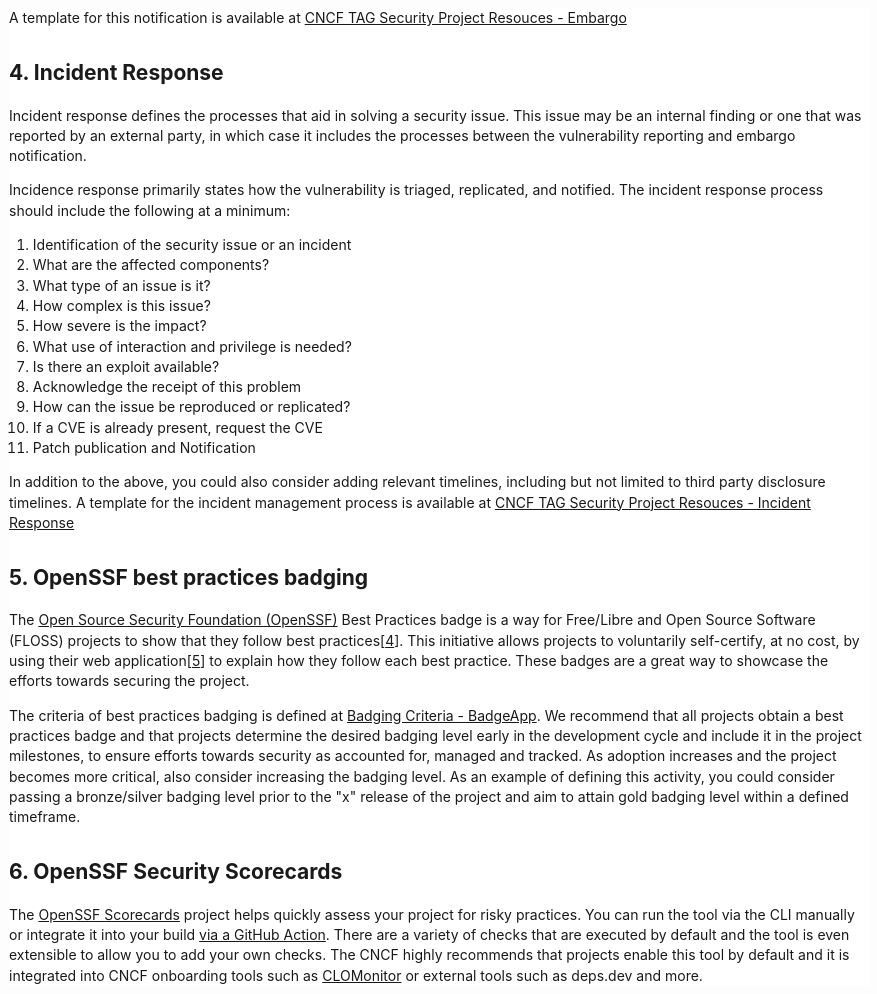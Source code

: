 A template for this notification is available at [CNCF TAG Security Project Resouces - Embargo](https://github.com/cncf/tag-security/blob/main/project-resources/templates/embargo.md)

## 4. Incident Response

Incident response defines the processes that aid in solving a security issue. This issue may be an internal finding or one that was reported by an external party, in which case it includes the processes between the vulnerability reporting and embargo notification.

Incidence response primarily states how the vulnerability is triaged, replicated, and notified. The incident response process should include the following at a minimum:

1. Identification of the security issue or an incident
  1. What are the affected components?
  2. What type of an issue is it?
  3. How complex is this issue?
  4. How severe is the impact?
  5. What use of interaction and privilege is needed?
  6. Is there an exploit available?
2. Acknowledge the receipt of this problem
3. How can the issue be reproduced or replicated?
  1. If a CVE is already present, request the CVE
4. Patch publication and Notification

In addition to the above, you could also consider adding relevant timelines, including but not limited to third party disclosure timelines. A template for the incident management process is available at [CNCF TAG Security Project Resouces - Incident Response](https://github.com/cncf/tag-security/blob/main/project-resources/templates/incident-response.md)

## 5. OpenSSF best practices badging

The [Open Source Security Foundation (OpenSSF)](https://openssf.org/) Best Practices badge is a way for Free/Libre and Open Source Software (FLOSS) projects to show that they follow best practices[[4]]. This initiative allows projects to voluntarily self-certify, at no cost, by using their web application[[5]] to explain how they follow each best practice. These badges are a great way to showcase the efforts towards securing the project.

The criteria of best practices badging is defined at [Badging Criteria - BadgeApp](https://bestpractices.coreinfrastructure.org/en/criteria/0). We recommend that all projects obtain a best practices badge and that projects determine the desired badging level early in the development cycle and include it in the project milestones, to ensure efforts towards security as accounted for, managed and tracked. As adoption increases and the project becomes more critical, also consider increasing the badging level. As an example of defining this activity, you could consider passing a bronze/silver badging level prior to the "x" release of the project and aim to attain gold badging level within a defined timeframe.

## 6. OpenSSF Security Scorecards

The [OpenSSF Scorecards](https://securityscorecards.dev/) project helps quickly assess your project for risky practices. You can run the tool via the CLI manually or integrate it into your build [via a GitHub Action](https://securityscorecards.dev/#using-the-github-action). There are a variety of checks that are executed by default and the tool is even extensible to allow you to add your own checks. The CNCF highly recommends that projects enable this tool by default and it is integrated into CNCF onboarding tools such as [CLOMonitor](https://clomonitor.io/) or external tools such as deps.dev and more.


[1]: https://github.com/cncf/tag-security/blob/main/community/resources/security-whitepaper/v2/cloud-native-security-whitepaper.md
[2]: https://github.com/cncf/tag-security/blob/main/community/working-groups/supply-chain-security/supply-chain-security-paper/CNCF_SSCP_v1.pdf
[3]: https://cnsmap.github.io/
[4]: https://bestpractices.coreinfrastructure.org/en
[5]: https://github.com/cncf/tag-security/tree/main/community/publications
[6]: https://securityscorecards.dev/
[7]: https://clomonitor.io/